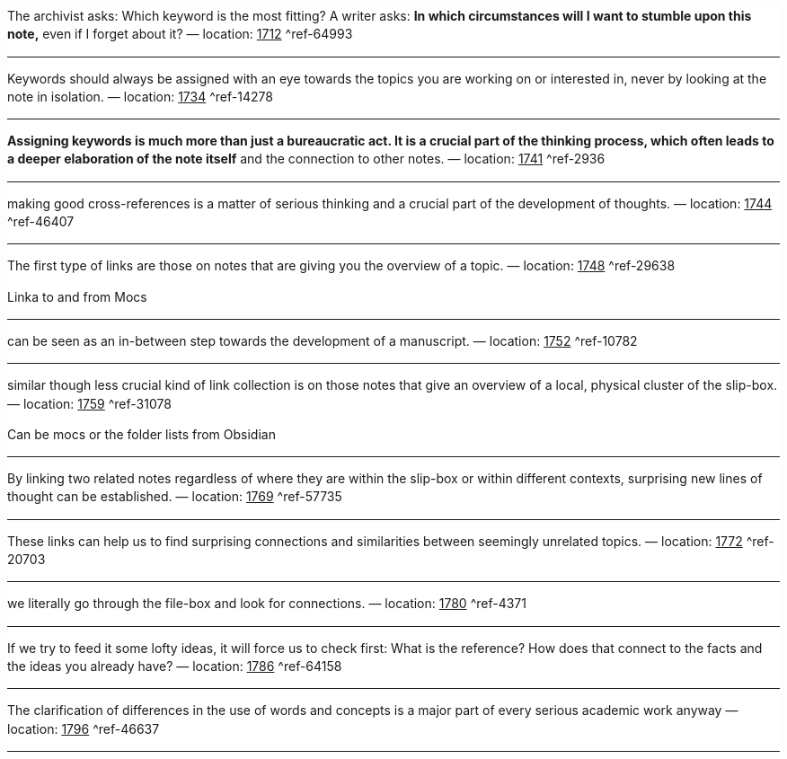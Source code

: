 The archivist asks: Which keyword is the most fitting? A writer asks: **In which circumstances will I want to stumble upon this note,** even if I forget about it? — location: [1712](kindle://book?action=open&asin=B09V5M8FR5&location=1712) ^ref-64993

---
Keywords should always be assigned with an eye towards the topics you are working on or interested in, never by looking at the note in isolation. — location: [1734](kindle://book?action=open&asin=B09V5M8FR5&location=1734) ^ref-14278

---
**Assigning keywords is much more than just a bureaucratic act. It is a crucial part of the thinking process, which often leads to a deeper elaboration of the note itself** and the connection to other notes. — location: [1741](kindle://book?action=open&asin=B09V5M8FR5&location=1741) ^ref-2936

---
making good cross-references is a matter of serious thinking and a crucial part of the development of thoughts. — location: [1744](kindle://book?action=open&asin=B09V5M8FR5&location=1744) ^ref-46407

---
The first type of links are those on notes that are giving you the overview of a topic. — location: [1748](kindle://book?action=open&asin=B09V5M8FR5&location=1748) ^ref-29638

Linka to and from Mocs

---
can be seen as an in-between step towards the development of a manuscript. — location: [1752](kindle://book?action=open&asin=B09V5M8FR5&location=1752) ^ref-10782

---
similar though less crucial kind of link collection is on those notes that give an overview of a local, physical cluster of the slip-box. — location: [1759](kindle://book?action=open&asin=B09V5M8FR5&location=1759) ^ref-31078

Can be mocs or the folder lists from Obsidian

---
By linking two related notes regardless of where they are within the slip-box or within different contexts, surprising new lines of thought can be established. — location: [1769](kindle://book?action=open&asin=B09V5M8FR5&location=1769) ^ref-57735

---
These links can help us to find surprising connections and similarities between seemingly unrelated topics. — location: [1772](kindle://book?action=open&asin=B09V5M8FR5&location=1772) ^ref-20703

---
we literally go through the file-box and look for connections. — location: [1780](kindle://book?action=open&asin=B09V5M8FR5&location=1780) ^ref-4371

---
If we try to feed it some lofty ideas, it will force us to check first: What is the reference? How does that connect to the facts and the ideas you already have? — location: [1786](kindle://book?action=open&asin=B09V5M8FR5&location=1786) ^ref-64158

---
The clarification of differences in the use of words and concepts is a major part of every serious academic work anyway — location: [1796](kindle://book?action=open&asin=B09V5M8FR5&location=1796) ^ref-46637

---